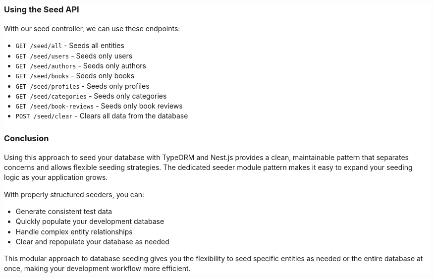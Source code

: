 ### Using the Seed API

With our seed controller, we can use these endpoints:

- `GET /seed/all` - Seeds all entities
- `GET /seed/users` - Seeds only users
- `GET /seed/authors` - Seeds only authors
- `GET /seed/books` - Seeds only books
- `GET /seed/profiles` - Seeds only profiles
- `GET /seed/categories` - Seeds only categories
- `GET /seed/book-reviews` - Seeds only book reviews
- `POST /seed/clear` - Clears all data from the database

### Conclusion

Using this approach to seed your database with TypeORM and Nest.js provides a clean, maintainable pattern that separates concerns and allows flexible seeding strategies. The dedicated seeder module pattern makes it easy to expand your seeding logic as your application grows.

With properly structured seeders, you can:

- Generate consistent test data
- Quickly populate your development database
- Handle complex entity relationships
- Clear and repopulate your database as needed

This modular approach to database seeding gives you the flexibility to seed specific entities as needed or the entire database at once, making your development workflow more efficient.